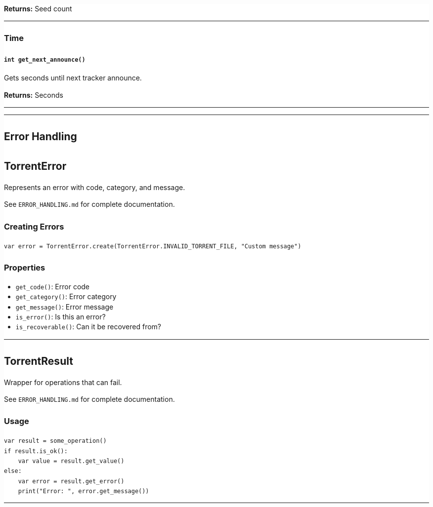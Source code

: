 **Returns:** Seed count

---

### Time

#### `int get_next_announce()`
Gets seconds until next tracker announce.

**Returns:** Seconds

---

---

## Error Handling

## TorrentError

Represents an error with code, category, and message.

See `ERROR_HANDLING.md` for complete documentation.

### Creating Errors

```gdscript
var error = TorrentError.create(TorrentError.INVALID_TORRENT_FILE, "Custom message")
```

### Properties

- `get_code()`: Error code
- `get_category()`: Error category
- `get_message()`: Error message
- `is_error()`: Is this an error?
- `is_recoverable()`: Can it be recovered from?

---

## TorrentResult

Wrapper for operations that can fail.

See `ERROR_HANDLING.md` for complete documentation.

### Usage

```gdscript
var result = some_operation()
if result.is_ok():
    var value = result.get_value()
else:
    var error = result.get_error()
    print("Error: ", error.get_message())
```

---